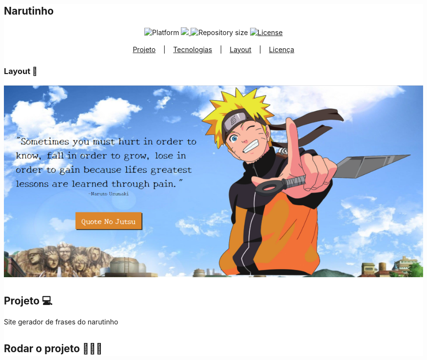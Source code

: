 ## Narutinho

<p align="center">
    <img alt="Platform" src="https://img.shields.io/static/v1?label=Platform&message=PC&color=dc872c&labelColor=white">
    <a href="">
        <img src="https://img.shields.io/badge/NarutoQuote-DIO-dc872c?&labelColor=white"></img>
    </a>
    <img alt="Repository size" src="https://img.shields.io/github/repo-size/GabrielMedradoS/Narutinho?color=dc872c&labelColor=white">
    <a href="https://github.com/GabrielMedradoS/Restaurants-Finder/blob/master/License">
        <img alt="License" src="https://img.shields.io/static/v1?label=License&message=MIT&color=dc872c&labelColor=white">
    </a>
</p>

  <p align="center">
    <a href="#projeto-">Projeto</a> &nbsp;&nbsp;&nbsp;|&nbsp;&nbsp;&nbsp;
    <a href="#tecnologias-">Tecnologias</a> &nbsp;&nbsp;&nbsp;|&nbsp;&nbsp;&nbsp;
    <a href="#layout-">Layout</a> &nbsp;&nbsp;&nbsp;|&nbsp;&nbsp;&nbsp;
    <a href="#licença-%EF%B8%8F">Licença</a>
</p>

### Layout 🚧
  <img src=".github/NarutoQuote.png" alt="naruto" width="100%">
  
## Projeto 💻
Site gerador de frases do narutinho

## Rodar o projeto 🚴🏻‍♂️
